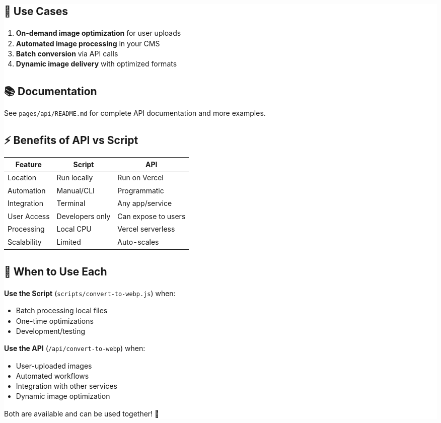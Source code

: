 ## 🎯 Use Cases

1. **On-demand image optimization** for user uploads
2. **Automated image processing** in your CMS
3. **Batch conversion** via API calls
4. **Dynamic image delivery** with optimized formats

## 📚 Documentation

See `pages/api/README.md` for complete API documentation and more examples.

## ⚡ Benefits of API vs Script

| Feature | Script | API |
|---------|--------|-----|
| Location | Run locally | Run on Vercel |
| Automation | Manual/CLI | Programmatic |
| Integration | Terminal | Any app/service |
| User Access | Developers only | Can expose to users |
| Processing | Local CPU | Vercel serverless |
| Scalability | Limited | Auto-scales |

## 🔄 When to Use Each

**Use the Script** (`scripts/convert-to-webp.js`) when:
- Batch processing local files
- One-time optimizations
- Development/testing

**Use the API** (`/api/convert-to-webp`) when:
- User-uploaded images
- Automated workflows
- Integration with other services
- Dynamic image optimization

Both are available and can be used together! 🎉

